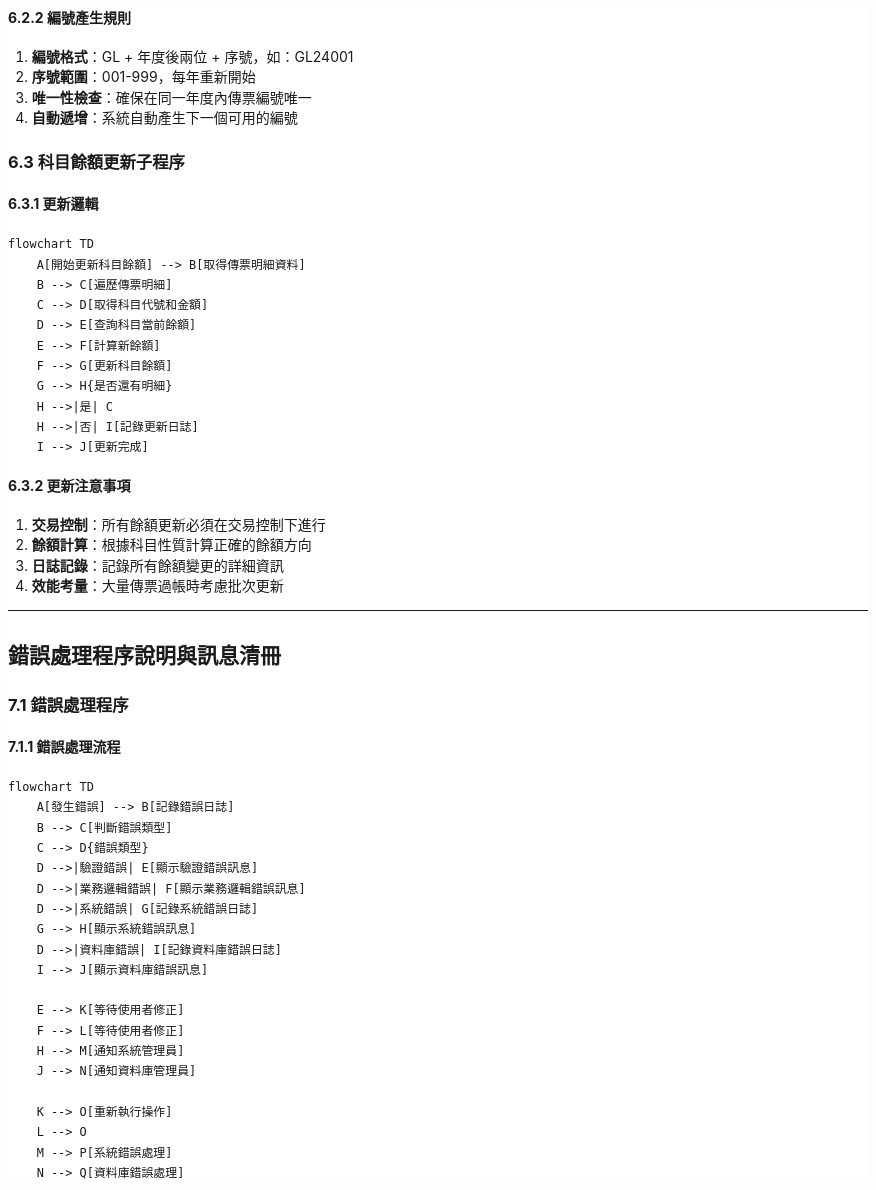 #### 6.2.2 編號產生規則
1. **編號格式**：GL + 年度後兩位 + 序號，如：GL24001
2. **序號範圍**：001-999，每年重新開始
3. **唯一性檢查**：確保在同一年度內傳票編號唯一
4. **自動遞增**：系統自動產生下一個可用的編號

### 6.3 科目餘額更新子程序

#### 6.3.1 更新邏輯
```mermaid
flowchart TD
    A[開始更新科目餘額] --> B[取得傳票明細資料]
    B --> C[遍歷傳票明細]
    C --> D[取得科目代號和金額]
    D --> E[查詢科目當前餘額]
    E --> F[計算新餘額]
    F --> G[更新科目餘額]
    G --> H{是否還有明細}
    H -->|是| C
    H -->|否| I[記錄更新日誌]
    I --> J[更新完成]
```

#### 6.3.2 更新注意事項
1. **交易控制**：所有餘額更新必須在交易控制下進行
2. **餘額計算**：根據科目性質計算正確的餘額方向
3. **日誌記錄**：記錄所有餘額變更的詳細資訊
4. **效能考量**：大量傳票過帳時考慮批次更新

---

## 錯誤處理程序說明與訊息清冊

### 7.1 錯誤處理程序

#### 7.1.1 錯誤處理流程
```mermaid
flowchart TD
    A[發生錯誤] --> B[記錄錯誤日誌]
    B --> C[判斷錯誤類型]
    C --> D{錯誤類型}
    D -->|驗證錯誤| E[顯示驗證錯誤訊息]
    D -->|業務邏輯錯誤| F[顯示業務邏輯錯誤訊息]
    D -->|系統錯誤| G[記錄系統錯誤日誌]
    G --> H[顯示系統錯誤訊息]
    D -->|資料庫錯誤| I[記錄資料庫錯誤日誌]
    I --> J[顯示資料庫錯誤訊息]
    
    E --> K[等待使用者修正]
    F --> L[等待使用者修正]
    H --> M[通知系統管理員]
    J --> N[通知資料庫管理員]
    
    K --> O[重新執行操作]
    L --> O
    M --> P[系統錯誤處理]
    N --> Q[資料庫錯誤處理]
```
